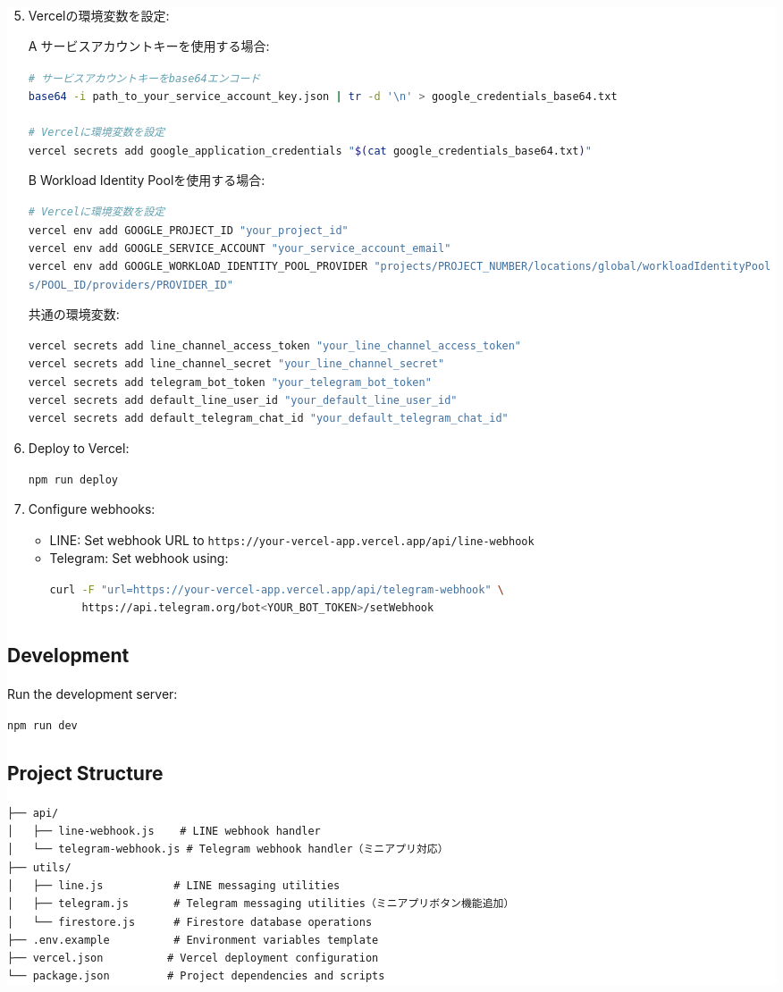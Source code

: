 5. Vercelの環境変数を設定:

   A サービスアカウントキーを使用する場合:
   ```bash
   # サービスアカウントキーをbase64エンコード
   base64 -i path_to_your_service_account_key.json | tr -d '\n' > google_credentials_base64.txt
   
   # Vercelに環境変数を設定
   vercel secrets add google_application_credentials "$(cat google_credentials_base64.txt)"
   ```

   B Workload Identity Poolを使用する場合:
   ```bash
   # Vercelに環境変数を設定
   vercel env add GOOGLE_PROJECT_ID "your_project_id"
   vercel env add GOOGLE_SERVICE_ACCOUNT "your_service_account_email"
   vercel env add GOOGLE_WORKLOAD_IDENTITY_POOL_PROVIDER "projects/PROJECT_NUMBER/locations/global/workloadIdentityPools/POOL_ID/providers/PROVIDER_ID"
   ```

   共通の環境変数:
   ```bash
   vercel secrets add line_channel_access_token "your_line_channel_access_token"
   vercel secrets add line_channel_secret "your_line_channel_secret"
   vercel secrets add telegram_bot_token "your_telegram_bot_token"
   vercel secrets add default_line_user_id "your_default_line_user_id"
   vercel secrets add default_telegram_chat_id "your_default_telegram_chat_id"
   ```

6. Deploy to Vercel:
   ```bash
   npm run deploy
   ```

6. Configure webhooks:
   - LINE: Set webhook URL to `https://your-vercel-app.vercel.app/api/line-webhook`
   - Telegram: Set webhook using:
     ```bash
     curl -F "url=https://your-vercel-app.vercel.app/api/telegram-webhook" \
          https://api.telegram.org/bot<YOUR_BOT_TOKEN>/setWebhook
     ```

## Development

Run the development server:
```bash
npm run dev
```

## Project Structure

```
├── api/
│   ├── line-webhook.js    # LINE webhook handler
│   └── telegram-webhook.js # Telegram webhook handler（ミニアプリ対応）
├── utils/
│   ├── line.js           # LINE messaging utilities
│   ├── telegram.js       # Telegram messaging utilities（ミニアプリボタン機能追加）
│   └── firestore.js      # Firestore database operations
├── .env.example          # Environment variables template
├── vercel.json          # Vercel deployment configuration
└── package.json         # Project dependencies and scripts
```
